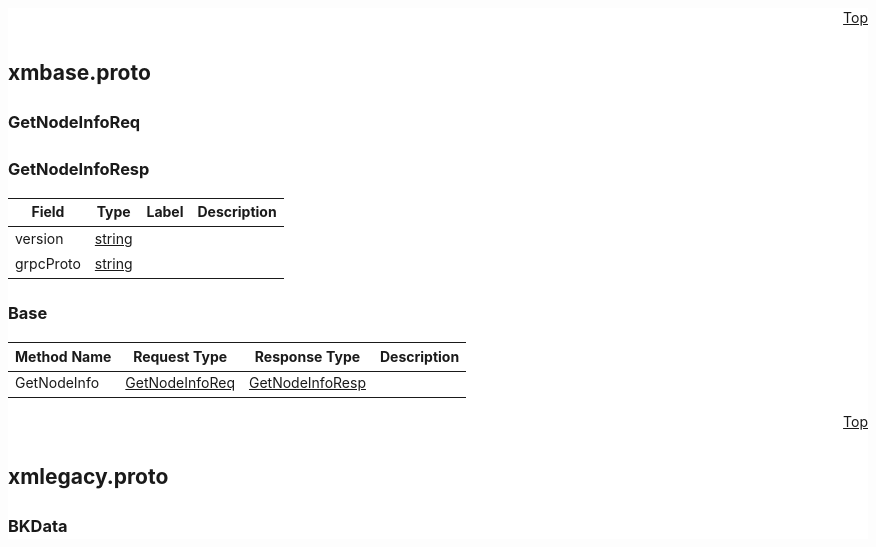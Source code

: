 


<a name="xmbase.proto"/>
<p align="right"><a href="#top">Top</a></p>

## xmbase.proto



<a name="xm.GetNodeInfoReq"/>

### GetNodeInfoReq







<a name="xm.GetNodeInfoResp"/>

### GetNodeInfoResp



| Field | Type | Label | Description |
| ----- | ---- | ----- | ----------- |
| version | [string](#string) |  |  |
| grpcProto | [string](#string) |  |  |












<a name="xm.Base"/>

### Base


| Method Name | Request Type | Response Type | Description |
| ----------- | ------------ | ------------- | ------------|
| GetNodeInfo | [GetNodeInfoReq](#xm.GetNodeInfoReq) | [GetNodeInfoResp](#xm.GetNodeInfoReq) |  |





<a name="xmlegacy.proto"/>
<p align="right"><a href="#top">Top</a></p>

## xmlegacy.proto



<a name="xm.BKData"/>

### BKData

